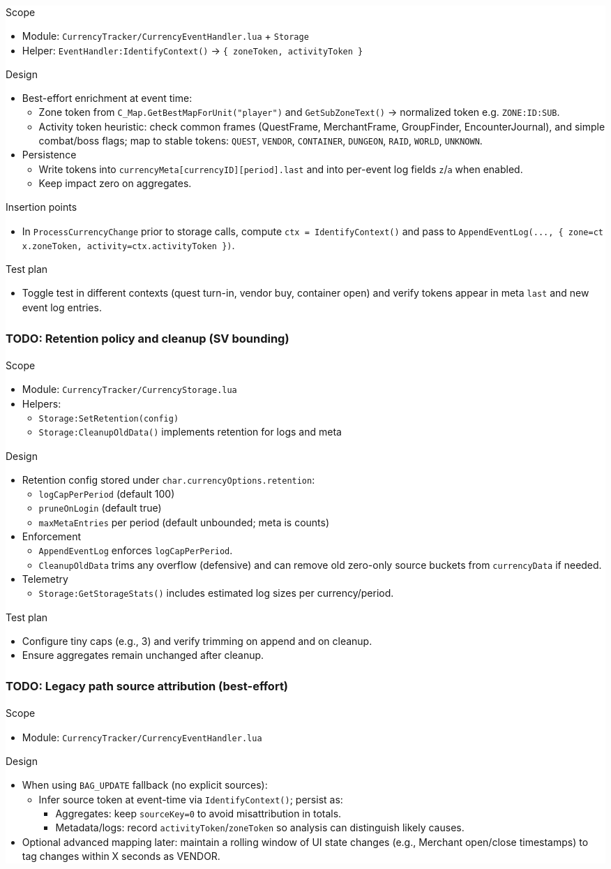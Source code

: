 Scope
- Module: `CurrencyTracker/CurrencyEventHandler.lua` + `Storage`
- Helper: `EventHandler:IdentifyContext()` -> `{ zoneToken, activityToken }`

Design
- Best-effort enrichment at event time:
  - Zone token from `C_Map.GetBestMapForUnit("player")` and `GetSubZoneText()` -> normalized token e.g. `ZONE:ID:SUB`.
  - Activity token heuristic: check common frames (QuestFrame, MerchantFrame, GroupFinder, EncounterJournal), and simple combat/boss flags; map to stable tokens: `QUEST`, `VENDOR`, `CONTAINER`, `DUNGEON`, `RAID`, `WORLD`, `UNKNOWN`.
- Persistence
  - Write tokens into `currencyMeta[currencyID][period].last` and into per-event log fields `z`/`a` when enabled.
  - Keep impact zero on aggregates.

Insertion points
- In `ProcessCurrencyChange` prior to storage calls, compute `ctx = IdentifyContext()` and pass to `AppendEventLog(..., { zone=ctx.zoneToken, activity=ctx.activityToken })`.

Test plan
- Toggle test in different contexts (quest turn-in, vendor buy, container open) and verify tokens appear in meta `last` and new event log entries.

### TODO: Retention policy and cleanup (SV bounding)

Scope
- Module: `CurrencyTracker/CurrencyStorage.lua`
- Helpers:
  - `Storage:SetRetention(config)`
  - `Storage:CleanupOldData()` implements retention for logs and meta

Design
- Retention config stored under `char.currencyOptions.retention`:
  - `logCapPerPeriod` (default 100)
  - `pruneOnLogin` (default true)
  - `maxMetaEntries` per period (default unbounded; meta is counts)
- Enforcement
  - `AppendEventLog` enforces `logCapPerPeriod`.
  - `CleanupOldData` trims any overflow (defensive) and can remove old zero-only source buckets from `currencyData` if needed.
- Telemetry
  - `Storage:GetStorageStats()` includes estimated log sizes per currency/period.

Test plan
- Configure tiny caps (e.g., 3) and verify trimming on append and on cleanup.
- Ensure aggregates remain unchanged after cleanup.

### TODO: Legacy path source attribution (best-effort)

Scope
- Module: `CurrencyTracker/CurrencyEventHandler.lua`

Design
- When using `BAG_UPDATE` fallback (no explicit sources):
  - Infer source token at event-time via `IdentifyContext()`; persist as:
    - Aggregates: keep `sourceKey=0` to avoid misattribution in totals.
    - Metadata/logs: record `activityToken`/`zoneToken` so analysis can distinguish likely causes.
- Optional advanced mapping later: maintain a rolling window of UI state changes (e.g., Merchant open/close timestamps) to tag changes within X seconds as VENDOR.
